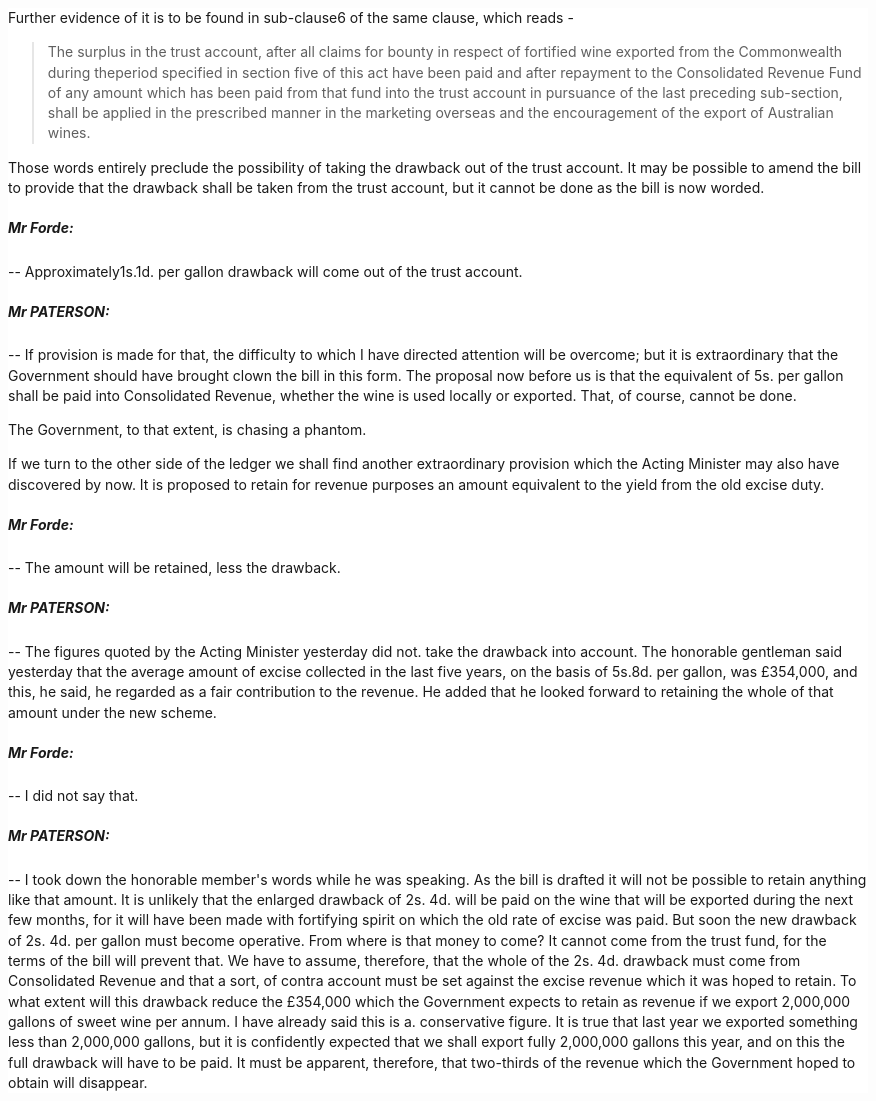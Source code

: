 Further evidence of it is to be found in sub-clause6 of the same clause, which reads - 

  >The surplus in the trust account, after all claims for bounty in respect of fortified wine exported from the Commonwealth during theperiod specified in section five of this act have been paid and after repayment to the Consolidated Revenue Fund of any amount which has been paid from that fund into the trust account in pursuance of the last preceding sub-section, shall be applied in the prescribed manner in the marketing overseas and the encouragement of the export of Australian wines. 

Those words entirely preclude the possibility of taking the drawback out of the trust account. It may be possible to amend the bill to provide that the drawback shall be taken from the trust account, but it cannot be done as the bill is now worded. 

##### Mr Forde:

--  Approximately1s.1d. per gallon drawback will come out of the trust account. 

##### Mr PATERSON:

-- If provision is made for that, the difficulty to which I have directed attention will be overcome; but it is extraordinary that the Government should have brought clown the bill in this form. The proposal now before us is that the equivalent of 5s. per gallon shall be paid into Consolidated Revenue, whether the wine is used locally or exported. That, of course, cannot be done. 

The Government, to that extent, is chasing a phantom. 

If we turn to the other side of the ledger we shall find another extraordinary provision which the Acting Minister may also have discovered by now. It is proposed to retain for revenue purposes an amount equivalent to the yield from the old excise duty. 

##### Mr Forde:

--  The amount will be retained, less the drawback. 

##### Mr PATERSON:

-- The figures quoted by the Acting Minister yesterday did not. take the drawback into account. The honorable gentleman said yesterday that the average amount of excise collected in the last five years, on the basis of 5s.8d. per gallon, was £354,000, and this, he said, he regarded as a fair contribution to the revenue. He added that he looked forward to retaining the whole of that amount under the new scheme. 

##### Mr Forde:

--  I did not say that. 

##### Mr PATERSON:

-- I took down the honorable member's words while he was speaking. As the bill is drafted it will not be possible to retain anything like that amount. It is unlikely that the enlarged drawback of 2s. 4d. will be paid on the wine that will be exported during the next few months, for it will have been made with fortifying spirit on which the old rate of excise was paid. But soon the new drawback of 2s. 4d. per gallon must become operative. From where is that money to come? It cannot come from the trust fund, for the terms of the bill will prevent that. We have to assume, therefore, that the whole of the 2s. 4d. drawback must come from Consolidated Revenue and that a sort, of contra account must be set against the excise revenue which it was hoped to retain. To what extent will this drawback reduce the £354,000 which the Government expects to retain as revenue if we export 2,000,000 gallons of sweet wine per annum. I have already said this is a. conservative figure. It is true that last year we exported something less than 2,000,000 gallons, but it is confidently expected that we shall export fully 2,000,000 gallons this year, and on this the full drawback will have to be paid. It must be apparent, therefore, that two-thirds of the revenue which the Government hoped to obtain will disappear. 
